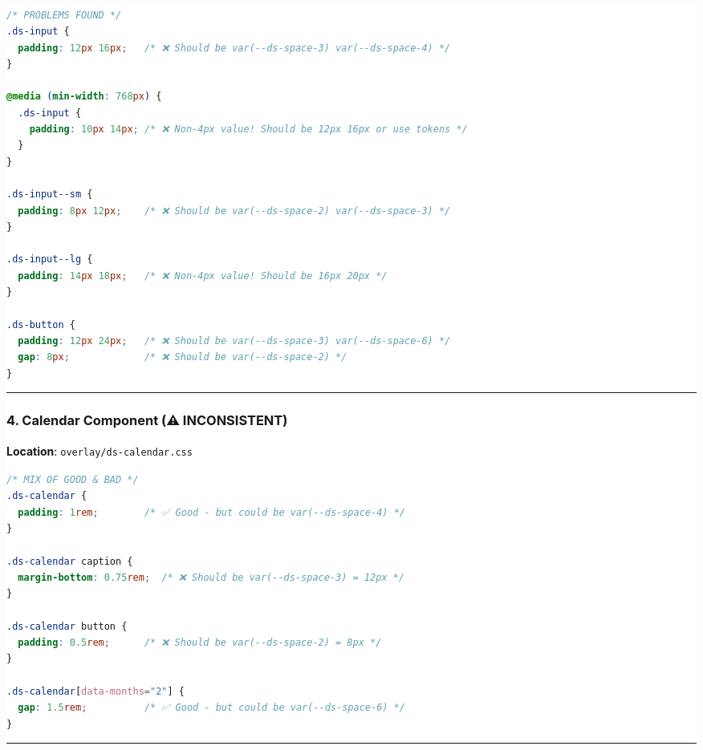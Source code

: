 ```css
/* PROBLEMS FOUND */
.ds-input {
  padding: 12px 16px;   /* ❌ Should be var(--ds-space-3) var(--ds-space-4) */
}

@media (min-width: 768px) {
  .ds-input {
    padding: 10px 14px; /* ❌ Non-4px value! Should be 12px 16px or use tokens */
  }
}

.ds-input--sm {
  padding: 8px 12px;    /* ❌ Should be var(--ds-space-2) var(--ds-space-3) */
}

.ds-input--lg {
  padding: 14px 18px;   /* ❌ Non-4px value! Should be 16px 20px */
}

.ds-button {
  padding: 12px 24px;   /* ❌ Should be var(--ds-space-3) var(--ds-space-6) */
  gap: 8px;             /* ❌ Should be var(--ds-space-2) */
}
```

---

### **4. Calendar Component (⚠️ INCONSISTENT)**

**Location**: `overlay/ds-calendar.css`

```css
/* MIX OF GOOD & BAD */
.ds-calendar {
  padding: 1rem;        /* ✅ Good - but could be var(--ds-space-4) */
}

.ds-calendar caption {
  margin-bottom: 0.75rem;  /* ❌ Should be var(--ds-space-3) = 12px */
}

.ds-calendar button {
  padding: 0.5rem;      /* ❌ Should be var(--ds-space-2) = 8px */
}

.ds-calendar[data-months="2"] {
  gap: 1.5rem;          /* ✅ Good - but could be var(--ds-space-6) */
}
```

---
